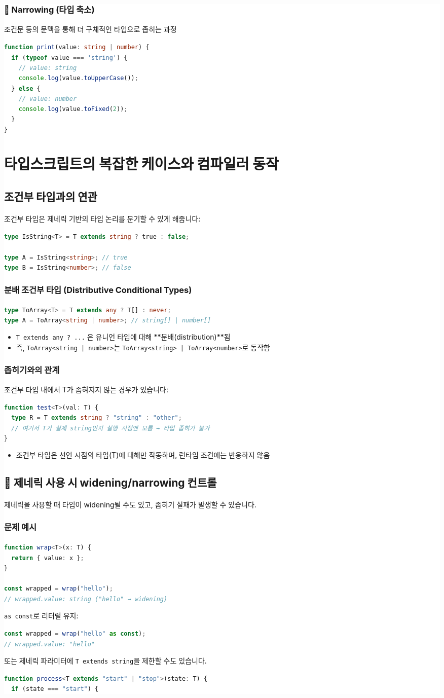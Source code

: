 
### 🔹 Narrowing (타입 축소)
조건문 등의 문맥을 통해 더 구체적인 타입으로 좁히는 과정
```ts
function print(value: string | number) {
  if (typeof value === 'string') {
    // value: string
    console.log(value.toUpperCase());
  } else {
    // value: number
    console.log(value.toFixed(2));
  }
}
```

# 타입스크립트의 복잡한 케이스와 컴파일러 동작
## 조건부 타입과의 연관
조건부 타입은 제네릭 기반의 타입 논리를 분기할 수 있게 해줍니다:
```ts
type IsString<T> = T extends string ? true : false;

type A = IsString<string>; // true
type B = IsString<number>; // false
```
### 분배 조건부 타입 (Distributive Conditional Types)
```ts
type ToArray<T> = T extends any ? T[] : never;
type A = ToArray<string | number>; // string[] | number[]
```
- `T extends any ? ...` 은 유니언 타입에 대해 **분배(distribution)**됨
- 즉, `ToArray<string | number>`는 `ToArray<string> | ToArray<number>`로 동작함
### 좁히기와의 관계
조건부 타입 내에서 T가 좁혀지지 않는 경우가 있습니다:
```ts
function test<T>(val: T) {
  type R = T extends string ? "string" : "other";
  // 여기서 T가 실제 string인지 실행 시점엔 모름 → 타입 좁히기 불가
}
```
- 조건부 타입은 선언 시점의 타입(T)에 대해만 작동하며, 런타임 조건에는 반응하지 않음

## 🧬 제네릭 사용 시 widening/narrowing 컨트롤
제네릭을 사용할 때 타입이 widening될 수도 있고, 좁히기 실패가 발생할 수 있습니다.
### 문제 예시
```ts
function wrap<T>(x: T) {
  return { value: x };
}

const wrapped = wrap("hello"); 
// wrapped.value: string ("hello" → widening)
```
`as const`로 리터럴 유지:
```ts
const wrapped = wrap("hello" as const);
// wrapped.value: "hello"
```
또는 제네릭 파라미터에 `T extends string`을 제한할 수도 있습니다.
```ts
function process<T extends "start" | "stop">(state: T) {
  if (state === "start") {
```